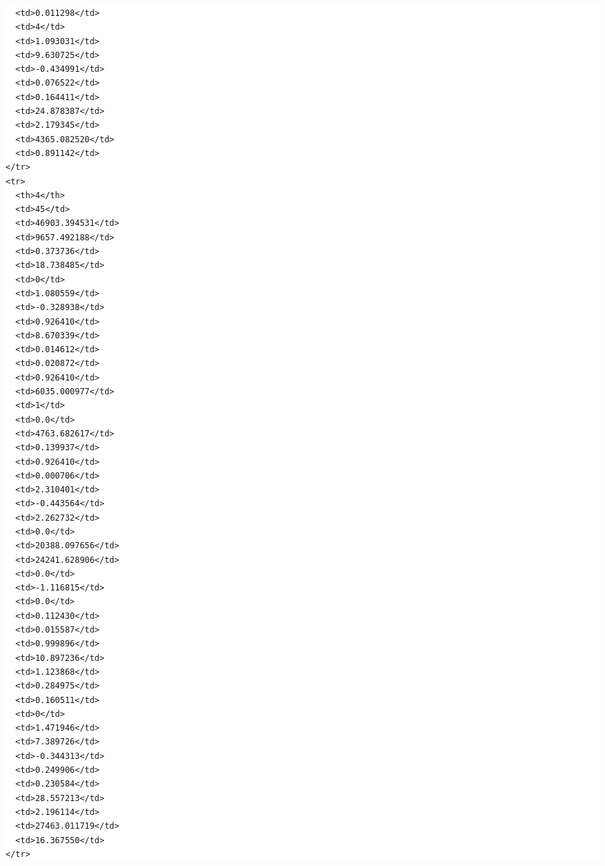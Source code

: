       <td>0.011298</td>
      <td>4</td>
      <td>1.093031</td>
      <td>9.630725</td>
      <td>-0.434991</td>
      <td>0.076522</td>
      <td>0.164411</td>
      <td>24.878387</td>
      <td>2.179345</td>
      <td>4365.082520</td>
      <td>0.891142</td>
    </tr>
    <tr>
      <th>4</th>
      <td>45</td>
      <td>46903.394531</td>
      <td>9657.492188</td>
      <td>0.373736</td>
      <td>18.738485</td>
      <td>0</td>
      <td>1.080559</td>
      <td>-0.328938</td>
      <td>0.926410</td>
      <td>8.670339</td>
      <td>0.014612</td>
      <td>0.020872</td>
      <td>0.926410</td>
      <td>6035.000977</td>
      <td>1</td>
      <td>0.0</td>
      <td>4763.682617</td>
      <td>0.139937</td>
      <td>0.926410</td>
      <td>0.000706</td>
      <td>2.310401</td>
      <td>-0.443564</td>
      <td>2.262732</td>
      <td>0.0</td>
      <td>20388.097656</td>
      <td>24241.628906</td>
      <td>0.0</td>
      <td>-1.116815</td>
      <td>0.0</td>
      <td>0.112430</td>
      <td>0.015587</td>
      <td>0.999896</td>
      <td>10.897236</td>
      <td>1.123868</td>
      <td>0.284975</td>
      <td>0.160511</td>
      <td>0</td>
      <td>1.471946</td>
      <td>7.389726</td>
      <td>-0.344313</td>
      <td>0.249906</td>
      <td>0.230584</td>
      <td>28.557213</td>
      <td>2.196114</td>
      <td>27463.011719</td>
      <td>16.367550</td>
    </tr>
  </tbody>
</table>
</div>